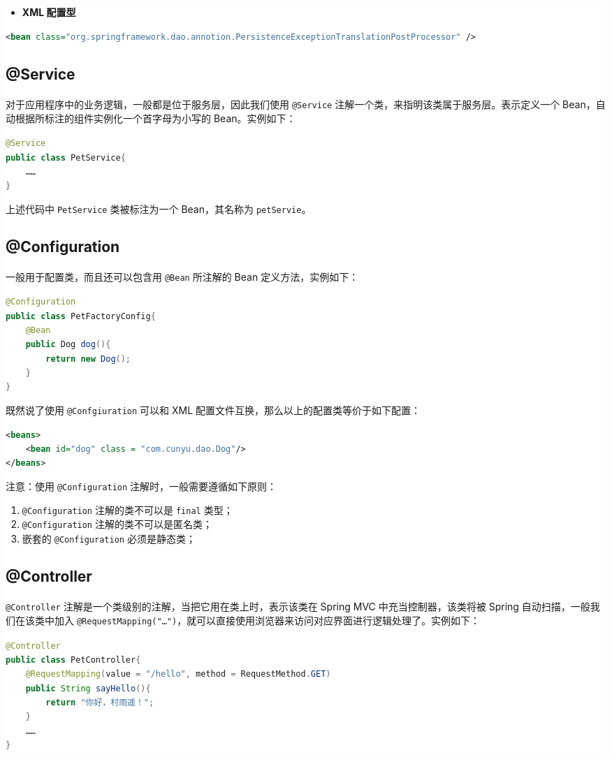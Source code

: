 -   **XML 配置型**

```xml
<bean class="org.springframework.dao.annotion.PersistenceExceptionTranslationPostProcessor" />
```

## @Service

对于应用程序中的业务逻辑，一般都是位于服务层，因此我们使用 `@Service` 注解一个类，来指明该类属于服务层。表示定义一个 Bean，自动根据所标注的组件实例化一个首字母为小写的 Bean。实例如下：

```java
@Service
public class PetService{
    ……
}
```

上述代码中 `PetService` 类被标注为一个 Bean，其名称为 `petServie`。

## @Configuration

一般用于配置类，而且还可以包含用 `@Bean` 所注解的 Bean 定义方法，实例如下：

```java
@Configuration
public class PetFactoryConfig{
    @Bean
    public Dog dog(){
        return new Dog();
    }
}
```

既然说了使用 `@Confgiuration` 可以和 XML 配置文件互换，那么以上的配置类等价于如下配置：

```xml
<beans>
    <bean id="dog" class = "com.cunyu.dao.Dog"/>
</beans>
```

注意：使用 `@Configuration` 注解时，一般需要遵循如下原则：

1.  `@Configuration` 注解的类不可以是 `final` 类型；
2.  `@Configuration` 注解的类不可以是匿名类；
3.  嵌套的 `@Configuration` 必须是静态类；

## @Controller

`@Controller` 注解是一个类级别的注解，当把它用在类上时，表示该类在 Spring MVC 中充当控制器，该类将被 Spring 自动扫描，一般我们在该类中加入 `@RequestMapping("…")`，就可以直接使用浏览器来访问对应界面进行逻辑处理了。实例如下：

```java
@Controller
public class PetController{
    @RequestMapping(value = "/hello", method = RequestMethod.GET)
    public String sayHello(){
		return "你好，村雨遥！";
    }
    ……
}
```
